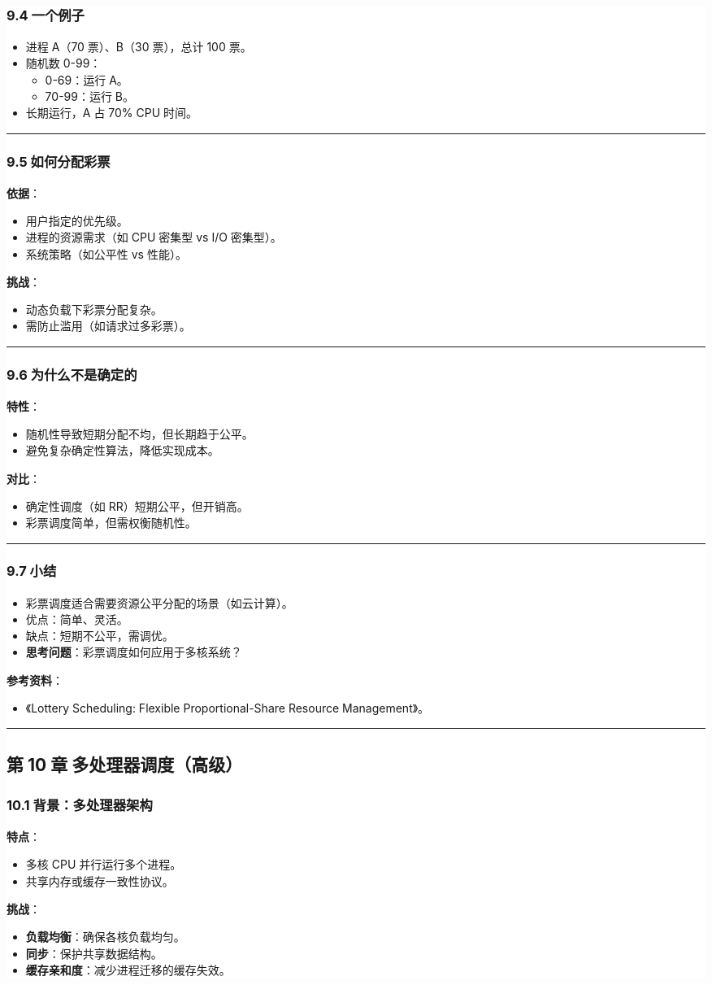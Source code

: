 
### **9.4 一个例子**
- 进程 A（70 票）、B（30 票），总计 100 票。
- 随机数 0-99：
  - 0-69：运行 A。
  - 70-99：运行 B。
- 长期运行，A 占 70% CPU 时间。

---

### **9.5 如何分配彩票**
**依据**：
- 用户指定的优先级。
- 进程的资源需求（如 CPU 密集型 vs I/O 密集型）。
- 系统策略（如公平性 vs 性能）。

**挑战**：
- 动态负载下彩票分配复杂。
- 需防止滥用（如请求过多彩票）。

---

### **9.6 为什么不是确定的**
**特性**：
- 随机性导致短期分配不均，但长期趋于公平。
- 避免复杂确定性算法，降低实现成本。

**对比**：
- 确定性调度（如 RR）短期公平，但开销高。
- 彩票调度简单，但需权衡随机性。

---

### **9.7 小结**
- 彩票调度适合需要资源公平分配的场景（如云计算）。
- 优点：简单、灵活。
- 缺点：短期不公平，需调优。
- **思考问题**：彩票调度如何应用于多核系统？

**参考资料**：
- 《Lottery Scheduling: Flexible Proportional-Share Resource Management》。

---

## **第 10 章 多处理器调度（高级）**

### **10.1 背景：多处理器架构**
**特点**：
- 多核 CPU 并行运行多个进程。
- 共享内存或缓存一致性协议。

**挑战**：
- **负载均衡**：确保各核负载均匀。
- **同步**：保护共享数据结构。
- **缓存亲和度**：减少进程迁移的缓存失效。
